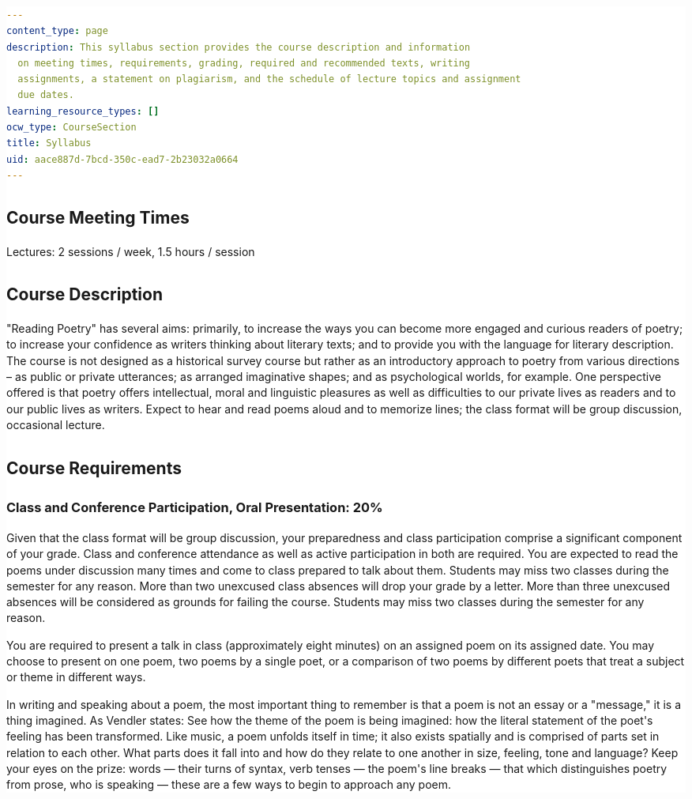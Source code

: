 ```yaml
---
content_type: page
description: This syllabus section provides the course description and information
  on meeting times, requirements, grading, required and recommended texts, writing
  assignments, a statement on plagiarism, and the schedule of lecture topics and assignment
  due dates.
learning_resource_types: []
ocw_type: CourseSection
title: Syllabus
uid: aace887d-7bcd-350c-ead7-2b23032a0664
---
```


Course Meeting Times
--------------------

Lectures: 2 sessions / week, 1.5 hours / session

Course Description
------------------

"Reading Poetry" has several aims: primarily, to increase the ways you can become more engaged and curious readers of poetry; to increase your confidence as writers thinking about literary texts; and to provide you with the language for literary description. The course is not designed as a historical survey course but rather as an introductory approach to poetry from various directions – as public or private utterances; as arranged imaginative shapes; and as psychological worlds, for example. One perspective offered is that poetry offers intellectual, moral and linguistic pleasures as well as difficulties to our private lives as readers and to our public lives as writers. Expect to hear and read poems aloud and to memorize lines; the class format will be group discussion, occasional lecture.

Course Requirements
-------------------

### Class and Conference Participation, Oral Presentation: 20%

Given that the class format will be group discussion, your preparedness and class participation comprise a significant component of your grade. Class and conference attendance as well as active participation in both are required. You are expected to read the poems under discussion many times and come to class prepared to talk about them. Students may miss two classes during the semester for any reason. More than two unexcused class absences will drop your grade by a letter. More than three unexcused absences will be considered as grounds for failing the course. Students may miss two classes during the semester for any reason.

You are required to present a talk in class (approximately eight minutes) on an assigned poem on its assigned date. You may choose to present on one poem, two poems by a single poet, or a comparison of two poems by different poets that treat a subject or theme in different ways.

In writing and speaking about a poem, the most important thing to remember is that a poem is not an essay or a "message," it is a thing imagined. As Vendler states: See how the theme of the poem is being imagined: how the literal statement of the poet's feeling has been transformed. Like music, a poem unfolds itself in time; it also exists spatially and is comprised of parts set in relation to each other. What parts does it fall into and how do they relate to one another in size, feeling, tone and language? Keep your eyes on the prize: words — their turns of syntax, verb tenses — the poem's line breaks — that which distinguishes poetry from prose, who is speaking — these are a few ways to begin to approach any poem.
